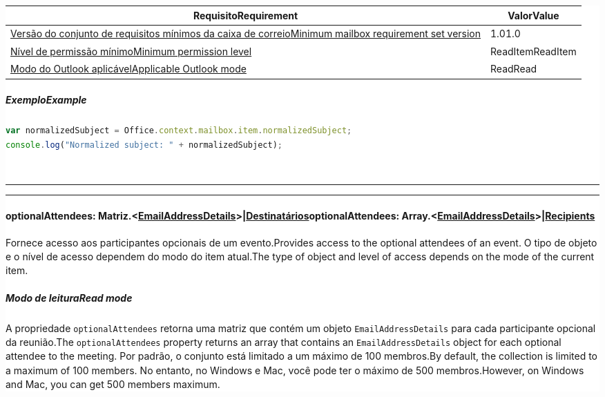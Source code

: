 |<span data-ttu-id="7c6be-458">Requisito</span><span class="sxs-lookup"><span data-stu-id="7c6be-458">Requirement</span></span>| <span data-ttu-id="7c6be-459">Valor</span><span class="sxs-lookup"><span data-stu-id="7c6be-459">Value</span></span>|
|---|---|
|[<span data-ttu-id="7c6be-460">Versão do conjunto de requisitos mínimos da caixa de correio</span><span class="sxs-lookup"><span data-stu-id="7c6be-460">Minimum mailbox requirement set version</span></span>](/office/dev/add-ins/reference/requirement-sets/outlook-api-requirement-sets)| <span data-ttu-id="7c6be-461">1.0</span><span class="sxs-lookup"><span data-stu-id="7c6be-461">1.0</span></span>|
|[<span data-ttu-id="7c6be-462">Nível de permissão mínimo</span><span class="sxs-lookup"><span data-stu-id="7c6be-462">Minimum permission level</span></span>](/outlook/add-ins/understanding-outlook-add-in-permissions)| <span data-ttu-id="7c6be-463">ReadItem</span><span class="sxs-lookup"><span data-stu-id="7c6be-463">ReadItem</span></span>|
|[<span data-ttu-id="7c6be-464">Modo do Outlook aplicável</span><span class="sxs-lookup"><span data-stu-id="7c6be-464">Applicable Outlook mode</span></span>](/outlook/add-ins/#extension-points)| <span data-ttu-id="7c6be-465">Read</span><span class="sxs-lookup"><span data-stu-id="7c6be-465">Read</span></span>|

##### <a name="example"></a><span data-ttu-id="7c6be-466">Exemplo</span><span class="sxs-lookup"><span data-stu-id="7c6be-466">Example</span></span>

```js
var normalizedSubject = Office.context.mailbox.item.normalizedSubject;
console.log("Normalized subject: " + normalizedSubject);
```

<br>

---
---

#### <a name="optionalattendees-arrayemailaddressdetailsjavascriptapioutlookofficeemailaddressdetailsviewoutlook-js-12recipientsjavascriptapioutlookofficerecipientsviewoutlook-js-12"></a><span data-ttu-id="7c6be-467">optionalAttendees: Matriz.<[EmailAddressDetails](/javascript/api/outlook/office.emailaddressdetails?view=outlook-js-1.2)>|[Destinatários](/javascript/api/outlook/office.recipients?view=outlook-js-1.2)</span><span class="sxs-lookup"><span data-stu-id="7c6be-467">optionalAttendees: Array.<[EmailAddressDetails](/javascript/api/outlook/office.emailaddressdetails?view=outlook-js-1.2)>|[Recipients](/javascript/api/outlook/office.recipients?view=outlook-js-1.2)</span></span>

<span data-ttu-id="7c6be-468">Fornece acesso aos participantes opcionais de um evento.</span><span class="sxs-lookup"><span data-stu-id="7c6be-468">Provides access to the optional attendees of an event.</span></span> <span data-ttu-id="7c6be-469">O tipo de objeto e o nível de acesso dependem do modo do item atual.</span><span class="sxs-lookup"><span data-stu-id="7c6be-469">The type of object and level of access depends on the mode of the current item.</span></span>

##### <a name="read-mode"></a><span data-ttu-id="7c6be-470">Modo de leitura</span><span class="sxs-lookup"><span data-stu-id="7c6be-470">Read mode</span></span>

<span data-ttu-id="7c6be-471">A propriedade `optionalAttendees` retorna uma matriz que contém um objeto `EmailAddressDetails` para cada participante opcional da reunião.</span><span class="sxs-lookup"><span data-stu-id="7c6be-471">The `optionalAttendees` property returns an array that contains an `EmailAddressDetails` object for each optional attendee to the meeting.</span></span> <span data-ttu-id="7c6be-472">Por padrão, o conjunto está limitado a um máximo de 100 membros.</span><span class="sxs-lookup"><span data-stu-id="7c6be-472">By default, the collection is limited to a maximum of 100 members.</span></span> <span data-ttu-id="7c6be-473">No entanto, no Windows e Mac, você pode ter o máximo de 500 membros.</span><span class="sxs-lookup"><span data-stu-id="7c6be-473">However, on Windows and Mac, you can get 500 members maximum.</span></span>
